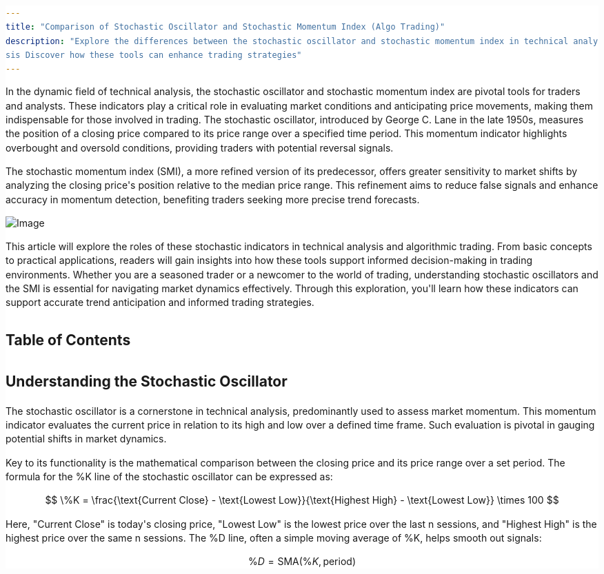 ```yaml
---
title: "Comparison of Stochastic Oscillator and Stochastic Momentum Index (Algo Trading)"
description: "Explore the differences between the stochastic oscillator and stochastic momentum index in technical analysis Discover how these tools can enhance trading strategies"
---
```


In the dynamic field of technical analysis, the stochastic oscillator and stochastic momentum index are pivotal tools for traders and analysts. These indicators play a critical role in evaluating market conditions and anticipating price movements, making them indispensable for those involved in trading. The stochastic oscillator, introduced by George C. Lane in the late 1950s, measures the position of a closing price compared to its price range over a specified time period. This momentum indicator highlights overbought and oversold conditions, providing traders with potential reversal signals.

The stochastic momentum index (SMI), a more refined version of its predecessor, offers greater sensitivity to market shifts by analyzing the closing price's position relative to the median price range. This refinement aims to reduce false signals and enhance accuracy in momentum detection, benefiting traders seeking more precise trend forecasts. 

![Image](images/1.jpeg)

This article will explore the roles of these stochastic indicators in technical analysis and algorithmic trading. From basic concepts to practical applications, readers will gain insights into how these tools support informed decision-making in trading environments. Whether you are a seasoned trader or a newcomer to the world of trading, understanding stochastic oscillators and the SMI is essential for navigating market dynamics effectively. Through this exploration, you'll learn how these indicators can support accurate trend anticipation and informed trading strategies.

## Table of Contents

## Understanding the Stochastic Oscillator

The stochastic oscillator is a cornerstone in technical analysis, predominantly used to assess market momentum. This momentum indicator evaluates the current price in relation to its high and low over a defined time frame. Such evaluation is pivotal in gauging potential shifts in market dynamics.

Key to its functionality is the mathematical comparison between the closing price and its price range over a set period. The formula for the %K line of the stochastic oscillator can be expressed as:

$$
\%K = \frac{\text{Current Close} - \text{Lowest Low}}{\text{Highest High} - \text{Lowest Low}} \times 100
$$

Here, "Current Close" is today's closing price, "Lowest Low" is the lowest price over the last n sessions, and "Highest High" is the highest price over the same n sessions. The %D line, often a simple moving average of %K, helps smooth out signals:

$$
\%D = \text{SMA}(\%K, \text{period})
$$
